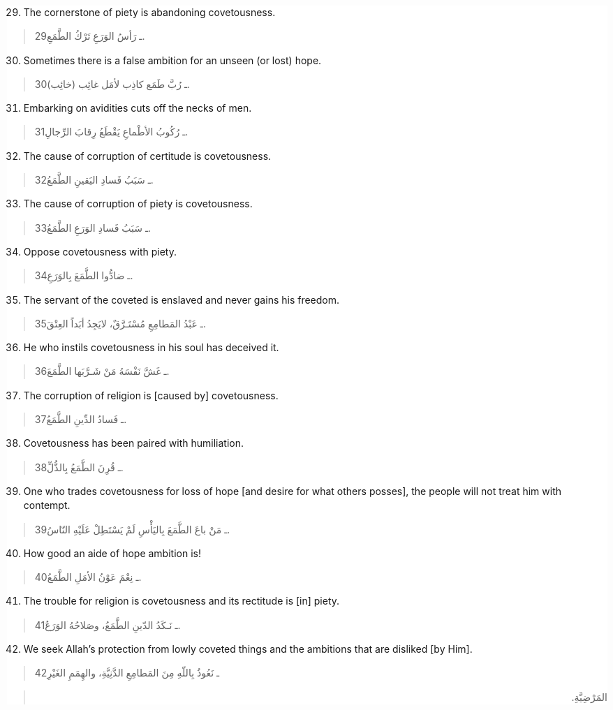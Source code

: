 29. The cornerstone of piety is abandoning covetousness.

> 29ـ رَأسُ الوَرَعِ تَرْكُ الطَّمَعِ.

30. Sometimes there is a false ambition for an unseen (or lost) hope.

> 30ـ رُبَّ طَمَع كاذِب لأمَل غائِب (خائِب).

31. Embarking on avidities cuts off the necks of men.

> 31ـ رُكُوبُ الأطْماعِ يَقْطَعُ رِقابَ الرِّجالِ.

32. The cause of corruption of certitude is covetousness.

> 32ـ سَبَبُ فَسادِ اليَقينِ الطَّمَعُ.

33. The cause of corruption of piety is covetousness.

> 33ـ سَبَبُ فَسادِ الوَرَعِ الطَّمَعُ.

34. Oppose covetousness with piety.

> 34ـ ضادُّوا الطَّمَعَ بِالوَرَعِ.

35. The servant of the coveted is enslaved and never gains his freedom.

> 35ـ عَبْدُ المَطامِعِ مُسْتَـرَّقٌ، لايَجِدُ أبَداً العِتْقَ.

36. He who instils covetousness in his soul has deceived it.

> 36ـ غَشَّ نَفْسَهُ مَنْ شَـرَّبَها الطَّمَعَ.

37. The corruption of religion is [caused by] covetousness.

> 37ـ فَسادُ الدِّينِ الطَّمَعُ.

38. Covetousness has been paired with humiliation.

> 38ـ قُرِنَ الطَّمَعُ بِالذُّلِّ.

39. One who trades covetousness for loss of hope [and desire for what
others posses], the people will not treat him with contempt.

> 39ـ مَنْ باعَ الطَّمَعَ بِاليَأْسِ لَمْ يَسْتَطِلْ عَلَيْهِ النّاسُ.

40. How good an aide of hope ambition is!

> 40ـ نِعْمَ عَوْنُ الأمَلِ الطَّمَعُ.

41. The trouble for religion is covetousness and its rectitude is [in]
piety.

> 41ـ نَـكَدُ الدّينِ الطَّمَعُ، وصَلاحُهُ الوَرَعُ.

42. We seek Allah’s protection from lowly coveted things and the
ambitions that are disliked [by Him].

> 42ـ نَعُوذُ بِاللّهِ مِنَ المَطامِعِ الدَّنِيَّةِ، والهِمَمِ الغَيْرِ
<blockquote dir="rtl">
  <p>
المَرْضِيَّةِ.
  </p>
</blockquote>
